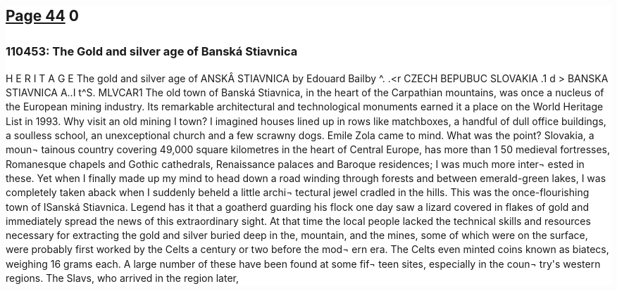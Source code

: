 ## [Page 44](https://demo.humlab.umu.se/courier/110439engo.pdf#page=44) 0
### 110453: The Gold and silver age of Banská Stiavnica
H E R I T A G E
The gold and silver age of
ANSKÂ STIAVNICA
by Edouard Bailby
^. .<r
CZECH BEPUBUC
SLOVAKIA .1
d > BANSKA STIAVNICA A..I
t^S. MLVCAR1
The old town of Banská Stiavnica,
in the heart of the Carpathian mountains, was
once a nucleus of the European mining industry.
Its remarkable architectural and technological
monuments earned it a place on the World
Heritage List in 1993.
Why visit an old mining
I town? I imagined houses
lined up in rows like matchboxes,
a handful of dull office buildings,
a soulless school, an unexceptional
church and a few scrawny dogs.
Emile Zola came to mind. What
was the point? Slovakia, a moun¬
tainous country covering 49,000
square kilometres in the heart of
Central Europe, has more than 1 50
medieval fortresses, Romanesque
chapels and Gothic cathedrals,
Renaissance palaces and Baroque
residences; I was much more inter¬
ested in these. Yet when I finally
made up my mind to head down a
road winding through forests and
between emerald-green lakes, I
was completely taken aback when
I suddenly beheld a little archi¬
tectural jewel cradled in the hills.
This was the once-flourishing town
of ISanská Stiavnica.
Legend has it that a goatherd
guarding his flock one day saw a
lizard covered in flakes of gold
and immediately spread the news
of this extraordinary sight. At
that time the local people lacked
the technical skills and resources
necessary for extracting the gold
and silver buried deep in the,
mountain, and the mines, some of
which were on the surface, were
probably first worked by the Celts
a century or two before the mod¬
ern era. The Celts even minted
coins known as biatecs, weighing
16 grams each. A large number of
these have been found at some fif¬
teen sites, especially in the coun¬
try's western regions. The Slavs,
who arrived in the region later,